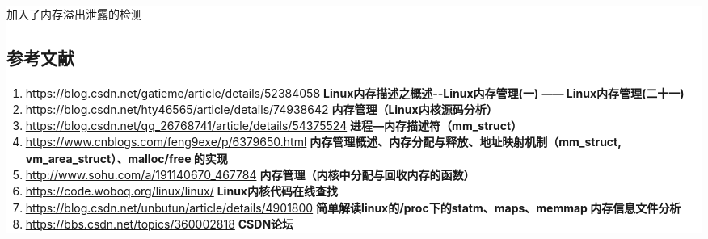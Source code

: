 加入了内存溢出泄露的检测

## 参考文献

1. https://blog.csdn.net/gatieme/article/details/52384058 **Linux内存描述之概述--Linux内存管理(一) —— Linux内存管理(二十一)**
2. https://blog.csdn.net/hty46565/article/details/74938642 **内存管理（Linux内核源码分析）**
3. https://blog.csdn.net/qq_26768741/article/details/54375524 **进程—内存描述符（mm_struct）**
4. https://www.cnblogs.com/feng9exe/p/6379650.html **内存管理概述、内存分配与释放、地址映射机制（mm_struct, vm_area_struct）、malloc/free 的实现**
5. http://www.sohu.com/a/191140670_467784 **内存管理（内核中分配与回收内存的函数）**
6. https://code.woboq.org/linux/linux/  **Linux内核代码在线查找**
7. https://blog.csdn.net/unbutun/article/details/4901800 **简单解读linux的/proc下的statm、maps、memmap 内存信息文件分析**
8. https://bbs.csdn.net/topics/360002818 **CSDN论坛**